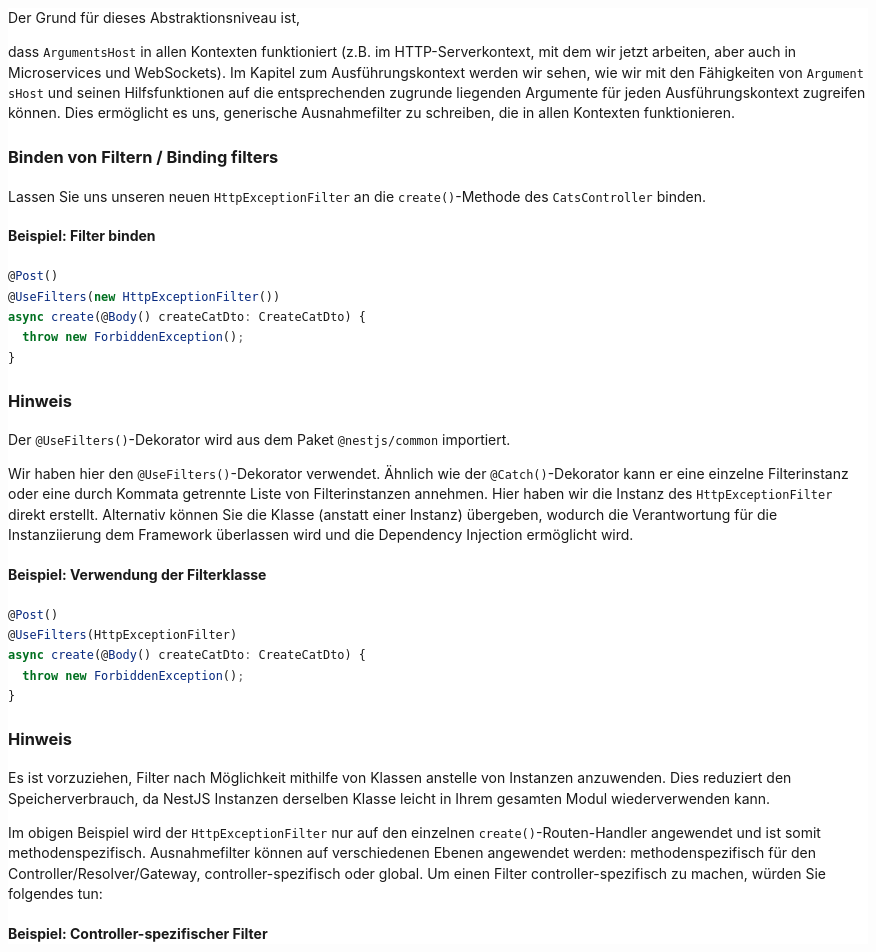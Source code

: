 Der Grund für dieses Abstraktionsniveau ist,

 dass `ArgumentsHost` in allen Kontexten funktioniert (z.B. im HTTP-Serverkontext, mit dem wir jetzt arbeiten, aber auch in Microservices und WebSockets). Im Kapitel zum Ausführungskontext werden wir sehen, wie wir mit den Fähigkeiten von `ArgumentsHost` und seinen Hilfsfunktionen auf die entsprechenden zugrunde liegenden Argumente für jeden Ausführungskontext zugreifen können. Dies ermöglicht es uns, generische Ausnahmefilter zu schreiben, die in allen Kontexten funktionieren.

### Binden von Filtern / Binding filters

Lassen Sie uns unseren neuen `HttpExceptionFilter` an die `create()`-Methode des `CatsController` binden.

#### Beispiel: Filter binden

```typescript
@Post()
@UseFilters(new HttpExceptionFilter())
async create(@Body() createCatDto: CreateCatDto) {
  throw new ForbiddenException();
}
```

### Hinweis

Der `@UseFilters()`-Dekorator wird aus dem Paket `@nestjs/common` importiert.

Wir haben hier den `@UseFilters()`-Dekorator verwendet. Ähnlich wie der `@Catch()`-Dekorator kann er eine einzelne Filterinstanz oder eine durch Kommata getrennte Liste von Filterinstanzen annehmen. Hier haben wir die Instanz des `HttpExceptionFilter` direkt erstellt. Alternativ können Sie die Klasse (anstatt einer Instanz) übergeben, wodurch die Verantwortung für die Instanziierung dem Framework überlassen wird und die Dependency Injection ermöglicht wird.

#### Beispiel: Verwendung der Filterklasse

```typescript
@Post()
@UseFilters(HttpExceptionFilter)
async create(@Body() createCatDto: CreateCatDto) {
  throw new ForbiddenException();
}
```

### Hinweis

Es ist vorzuziehen, Filter nach Möglichkeit mithilfe von Klassen anstelle von Instanzen anzuwenden. Dies reduziert den Speicherverbrauch, da NestJS Instanzen derselben Klasse leicht in Ihrem gesamten Modul wiederverwenden kann.

Im obigen Beispiel wird der `HttpExceptionFilter` nur auf den einzelnen `create()`-Routen-Handler angewendet und ist somit methodenspezifisch. Ausnahmefilter können auf verschiedenen Ebenen angewendet werden: methodenspezifisch für den Controller/Resolver/Gateway, controller-spezifisch oder global. Um einen Filter controller-spezifisch zu machen, würden Sie folgendes tun:

#### Beispiel: Controller-spezifischer Filter
